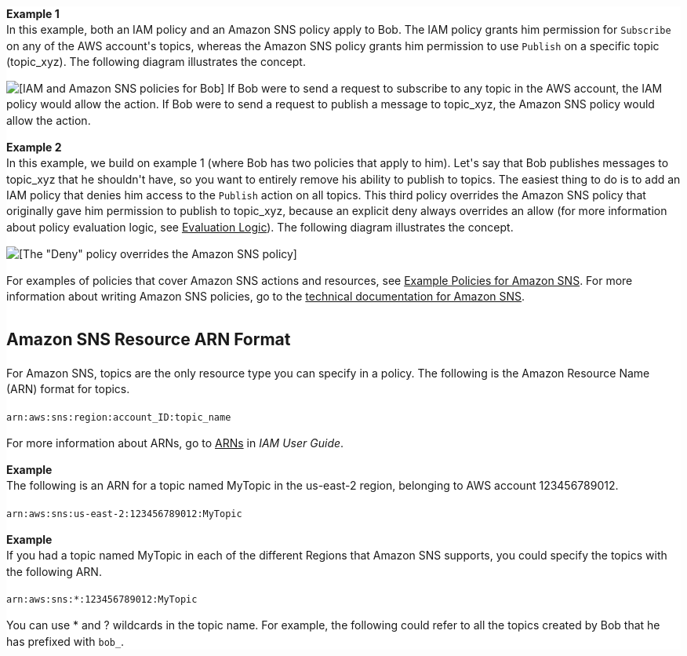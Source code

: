 **Example 1**  
In this example, both an IAM policy and an Amazon SNS policy apply to Bob\. The IAM policy grants him permission for `Subscribe` on any of the AWS account's topics, whereas the Amazon SNS policy grants him permission to use `Publish` on a specific topic \(topic\_xyz\)\. The following diagram illustrates the concept\.  

![\[IAM and Amazon SNS policies for Bob\]](http://docs.aws.amazon.com/sns/latest/dg/images/SNS_UnionOfPolicies.png)
If Bob were to send a request to subscribe to any topic in the AWS account, the IAM policy would allow the action\. If Bob were to send a request to publish a message to topic\_xyz, the Amazon SNS policy would allow the action\.

**Example 2**  
In this example, we build on example 1 \(where Bob has two policies that apply to him\)\. Let's say that Bob publishes messages to topic\_xyz that he shouldn't have, so you want to entirely remove his ability to publish to topics\. The easiest thing to do is to add an IAM policy that denies him access to the `Publish` action on all topics\. This third policy overrides the Amazon SNS policy that originally gave him permission to publish to topic\_xyz, because an explicit deny always overrides an allow \(for more information about policy evaluation logic, see [Evaluation Logic](sns-access-policy-language-evaluation-logic.md)\)\. The following diagram illustrates the concept\.  

![\[The "Deny" policy overrides the Amazon SNS policy\]](http://docs.aws.amazon.com/sns/latest/dg/images/SNS_DenyOverride.png)

For examples of policies that cover Amazon SNS actions and resources, see [Example Policies for Amazon SNS](#sns-example-policies)\. For more information about writing Amazon SNS policies, go to the [technical documentation for Amazon SNS](http://aws.amazon.com/documentation/sns/)\.

## Amazon SNS Resource ARN Format<a name="sns-arn-format"></a>

For Amazon SNS, topics are the only resource type you can specify in a policy\. The following is the Amazon Resource Name \(ARN\) format for topics\.

```
arn:aws:sns:region:account_ID:topic_name
```

For more information about ARNs, go to [ARNs](https://docs.aws.amazon.com/IAM/latest/UserGuide/Using_Identifiers.html#Identifiers_ARNs) in *IAM User Guide*\.

**Example**  
The following is an ARN for a topic named MyTopic in the us\-east\-2 region, belonging to AWS account 123456789012\.   

```
arn:aws:sns:us-east-2:123456789012:MyTopic
```

**Example**  
If you had a topic named MyTopic in each of the different Regions that Amazon SNS supports, you could specify the topics with the following ARN\.   

```
arn:aws:sns:*:123456789012:MyTopic
```

You can use \* and ? wildcards in the topic name\. For example, the following could refer to all the topics created by Bob that he has prefixed with `bob_`\.
